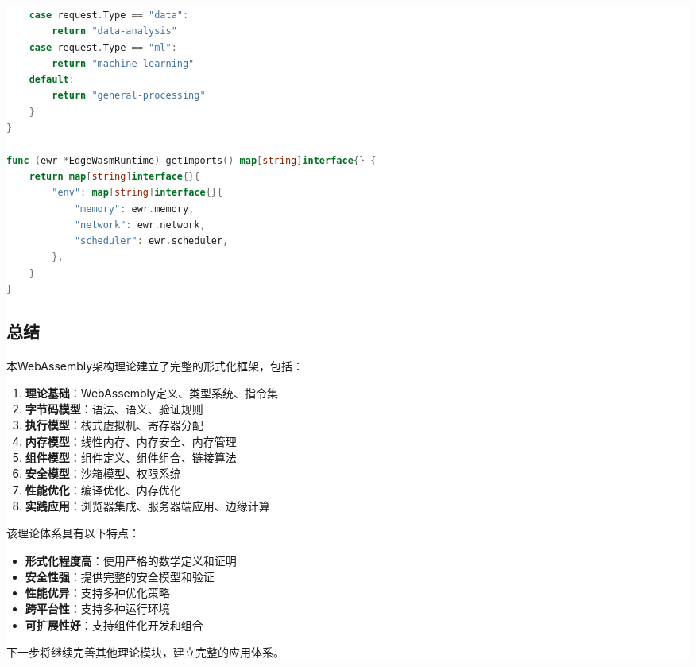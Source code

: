 ```go
    case request.Type == "data":
        return "data-analysis"
    case request.Type == "ml":
        return "machine-learning"
    default:
        return "general-processing"
    }
}

func (ewr *EdgeWasmRuntime) getImports() map[string]interface{} {
    return map[string]interface{}{
        "env": map[string]interface{}{
            "memory": ewr.memory,
            "network": ewr.network,
            "scheduler": ewr.scheduler,
        },
    }
}
```

## 总结

本WebAssembly架构理论建立了完整的形式化框架，包括：

1. **理论基础**：WebAssembly定义、类型系统、指令集
2. **字节码模型**：语法、语义、验证规则
3. **执行模型**：栈式虚拟机、寄存器分配
4. **内存模型**：线性内存、内存安全、内存管理
5. **组件模型**：组件定义、组件组合、链接算法
6. **安全模型**：沙箱模型、权限系统
7. **性能优化**：编译优化、内存优化
8. **实践应用**：浏览器集成、服务器端应用、边缘计算

该理论体系具有以下特点：

- **形式化程度高**：使用严格的数学定义和证明
- **安全性强**：提供完整的安全模型和验证
- **性能优异**：支持多种优化策略
- **跨平台性**：支持多种运行环境
- **可扩展性好**：支持组件化开发和组合

下一步将继续完善其他理论模块，建立完整的应用体系。 